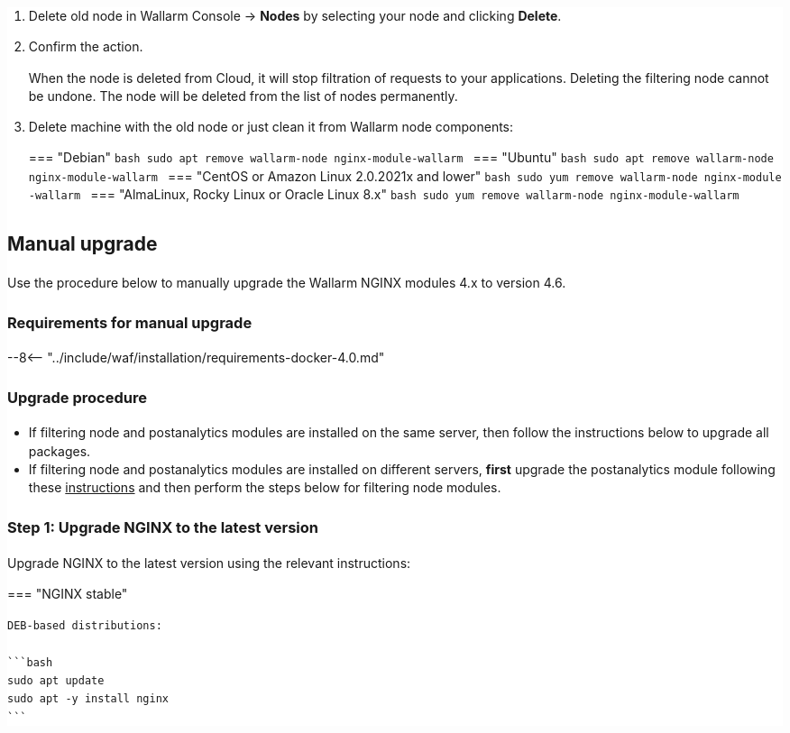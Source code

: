 1. Delete old node in Wallarm Console → **Nodes** by selecting your node and clicking **Delete**.
1. Confirm the action.
    
    When the node is deleted from Cloud, it will stop filtration of requests to your applications. Deleting the filtering node cannot be undone. The node will be deleted from the list of nodes permanently.

1. Delete machine with the old node or just clean it from Wallarm node components:

    === "Debian"
        ```bash
        sudo apt remove wallarm-node nginx-module-wallarm
        ```
    === "Ubuntu"
        ```bash
        sudo apt remove wallarm-node nginx-module-wallarm
        ```
    === "CentOS or Amazon Linux 2.0.2021x and lower"
        ```bash
        sudo yum remove wallarm-node nginx-module-wallarm
        ```
    === "AlmaLinux, Rocky Linux or Oracle Linux 8.x"
        ```bash
        sudo yum remove wallarm-node nginx-module-wallarm
        ```

## Manual upgrade

Use the procedure below to manually upgrade the Wallarm NGINX modules 4.x to version 4.6.

### Requirements for manual upgrade

--8<-- "../include/waf/installation/requirements-docker-4.0.md"

### Upgrade procedure

* If filtering node and postanalytics modules are installed on the same server, then follow the instructions below to upgrade all packages.
* If filtering node and postanalytics modules are installed on different servers, **first** upgrade the postanalytics module following these [instructions](separate-postanalytics.md) and then perform the steps below for filtering node modules.

### Step 1: Upgrade NGINX to the latest version

Upgrade NGINX to the latest version using the relevant instructions:

=== "NGINX stable"

    DEB-based distributions:

    ```bash
    sudo apt update
    sudo apt -y install nginx
    ```
